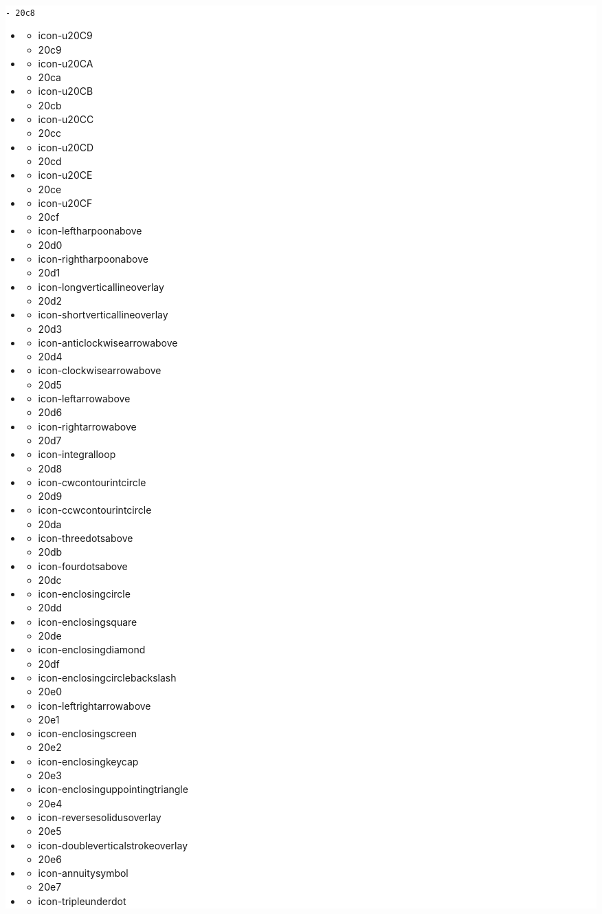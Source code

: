     - 20c8
  - - icon-u20C9
    - 20c9
  - - icon-u20CA
    - 20ca
  - - icon-u20CB
    - 20cb
  - - icon-u20CC
    - 20cc
  - - icon-u20CD
    - 20cd
  - - icon-u20CE
    - 20ce
  - - icon-u20CF
    - 20cf
  - - icon-leftharpoonabove
    - 20d0
  - - icon-rightharpoonabove
    - 20d1
  - - icon-longverticallineoverlay
    - 20d2
  - - icon-shortverticallineoverlay
    - 20d3
  - - icon-anticlockwisearrowabove
    - 20d4
  - - icon-clockwisearrowabove
    - 20d5
  - - icon-leftarrowabove
    - 20d6
  - - icon-rightarrowabove
    - 20d7
  - - icon-integralloop
    - 20d8
  - - icon-cwcontourintcircle
    - 20d9
  - - icon-ccwcontourintcircle
    - 20da
  - - icon-threedotsabove
    - 20db
  - - icon-fourdotsabove
    - 20dc
  - - icon-enclosingcircle
    - 20dd
  - - icon-enclosingsquare
    - 20de
  - - icon-enclosingdiamond
    - 20df
  - - icon-enclosingcirclebackslash
    - 20e0
  - - icon-leftrightarrowabove
    - 20e1
  - - icon-enclosingscreen
    - 20e2
  - - icon-enclosingkeycap
    - 20e3
  - - icon-enclosinguppointingtriangle
    - 20e4
  - - icon-reversesolidusoverlay
    - 20e5
  - - icon-doubleverticalstrokeoverlay
    - 20e6
  - - icon-annuitysymbol
    - 20e7
  - - icon-tripleunderdot